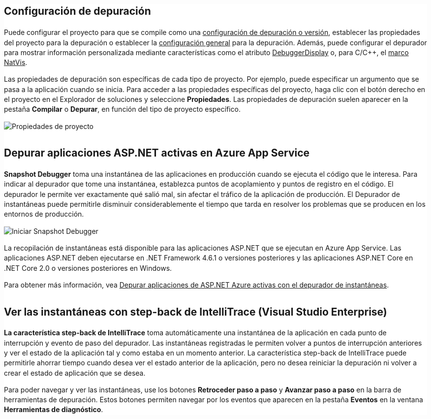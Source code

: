 ## <a name="configure-debugging"></a>Configuración de depuración

Puede configurar el proyecto para que se compile como una [configuración de depuración o versión](../debugger/how-to-set-debug-and-release-configurations.md), establecer las propiedades del proyecto para la depuración o establecer la [configuración general](../debugger/how-to-specify-debugger-settings.md) para la depuración. Además, puede configurar el depurador para mostrar información personalizada mediante características como el atributo [DebuggerDisplay](using-the-debuggerdisplay-attribute.md) o, para C/C++, el [marco NatVis](create-custom-views-of-native-objects.md).

Las propiedades de depuración son específicas de cada tipo de proyecto. Por ejemplo, puede especificar un argumento que se pasa a la aplicación cuando se inicia. Para acceder a las propiedades específicas del proyecto, haga clic con el botón derecho en el proyecto en el Explorador de soluciones y seleccione **Propiedades**. Las propiedades de depuración suelen aparecer en la pestaña **Compilar** o **Depurar**, en función del tipo de proyecto específico.

![Propiedades de proyecto](../debugger/media/dbg-tour-project-properties.png "Propiedades del proyecto")

## <a name="debug-live-aspnet-apps-in-azure-app-service"></a>Depurar aplicaciones ASP.NET activas en Azure App Service

**Snapshot Debugger** toma una instantánea de las aplicaciones en producción cuando se ejecuta el código que le interesa. Para indicar al depurador que tome una instantánea, establezca puntos de acoplamiento y puntos de registro en el código. El depurador le permite ver exactamente qué salió mal, sin afectar el tráfico de la aplicación de producción. El Depurador de instantáneas puede permitirle disminuir considerablemente el tiempo que tarda en resolver los problemas que se producen en los entornos de producción.

![Iniciar Snapshot Debugger](../debugger/media/snapshot-launch.png "Iniciar Snapshot Debugger")

La recopilación de instantáneas está disponible para las aplicaciones ASP.NET que se ejecutan en Azure App Service. Las aplicaciones ASP.NET deben ejecutarse en .NET Framework 4.6.1 o versiones posteriores y las aplicaciones ASP.NET Core en .NET Core 2.0 o versiones posteriores en Windows.

Para obtener más información, vea [Depurar aplicaciones de ASP.NET Azure activas con el depurador de instantáneas](../debugger/debug-live-azure-applications.md).

## <a name="view-snapshots-with-intellitrace-step-back-visual-studio-enterprise"></a>Ver las instantáneas con step-back de IntelliTrace (Visual Studio Enterprise)

**La característica step-back de IntelliTrace** toma automáticamente una instantánea de la aplicación en cada punto de interrupción y evento de paso del depurador. Las instantáneas registradas le permiten volver a puntos de interrupción anteriores y ver el estado de la aplicación tal y como estaba en un momento anterior. La característica step-back de IntelliTrace puede permitirle ahorrar tiempo cuando desea ver el estado anterior de la aplicación, pero no desea reiniciar la depuración ni volver a crear el estado de aplicación que se desea.

Para poder navegar y ver las instantáneas, use los botones **Retroceder paso a paso** y **Avanzar paso a paso** en la barra de herramientas de depuración. Estos botones permiten navegar por los eventos que aparecen en la pestaña **Eventos** en la ventana **Herramientas de diagnóstico**.
